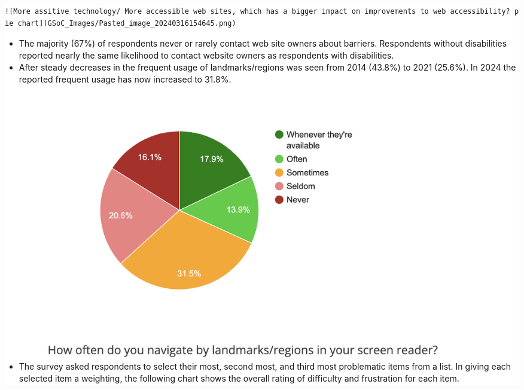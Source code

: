 	![More assitive technology/ More accessible web sites, which has a bigger impact on improvements to web accessibility? pie chart](GSoC_Images/Pasted_image_20240316154645.png)
- The majority (67%) of respondents never or rarely contact web site owners about barriers. Respondents without disabilities reported nearly the same likelihood to contact website owners as respondents with disabilities.
- After steady decreases in the frequent usage of landmarks/regions was seen from 2014 (43.8%) to 2021 (25.6%). In 2024 the reported frequent usage has now increased to 31.8%.
	![How often do you navigate by landmark/regions in your screen reader? Pie Chart](GSoC_Images/Pasted_image_20240316155012.png)
- The survey asked respondents to select their most, second most, and third most problematic items from a list. In giving each selected item a weighting, the following chart shows the overall rating of difficulty and frustration for each item.